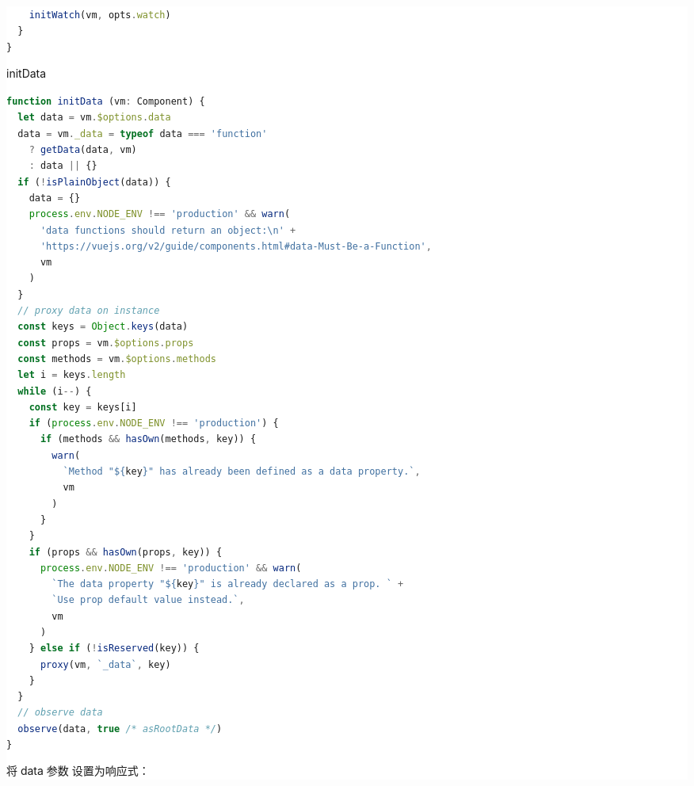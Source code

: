 ```javascript
    initWatch(vm, opts.watch)
  }
}
```

initData

```javascript
function initData (vm: Component) {
  let data = vm.$options.data
  data = vm._data = typeof data === 'function'
    ? getData(data, vm)
    : data || {}
  if (!isPlainObject(data)) {
    data = {}
    process.env.NODE_ENV !== 'production' && warn(
      'data functions should return an object:\n' +
      'https://vuejs.org/v2/guide/components.html#data-Must-Be-a-Function',
      vm
    )
  }
  // proxy data on instance
  const keys = Object.keys(data)
  const props = vm.$options.props
  const methods = vm.$options.methods
  let i = keys.length
  while (i--) {
    const key = keys[i]
    if (process.env.NODE_ENV !== 'production') {
      if (methods && hasOwn(methods, key)) {
        warn(
          `Method "${key}" has already been defined as a data property.`,
          vm
        )
      }
    }
    if (props && hasOwn(props, key)) {
      process.env.NODE_ENV !== 'production' && warn(
        `The data property "${key}" is already declared as a prop. ` +
        `Use prop default value instead.`,
        vm
      )
    } else if (!isReserved(key)) {
      proxy(vm, `_data`, key)
    }
  }
  // observe data
  observe(data, true /* asRootData */)
}
```

将 data 参数 设置为响应式：
